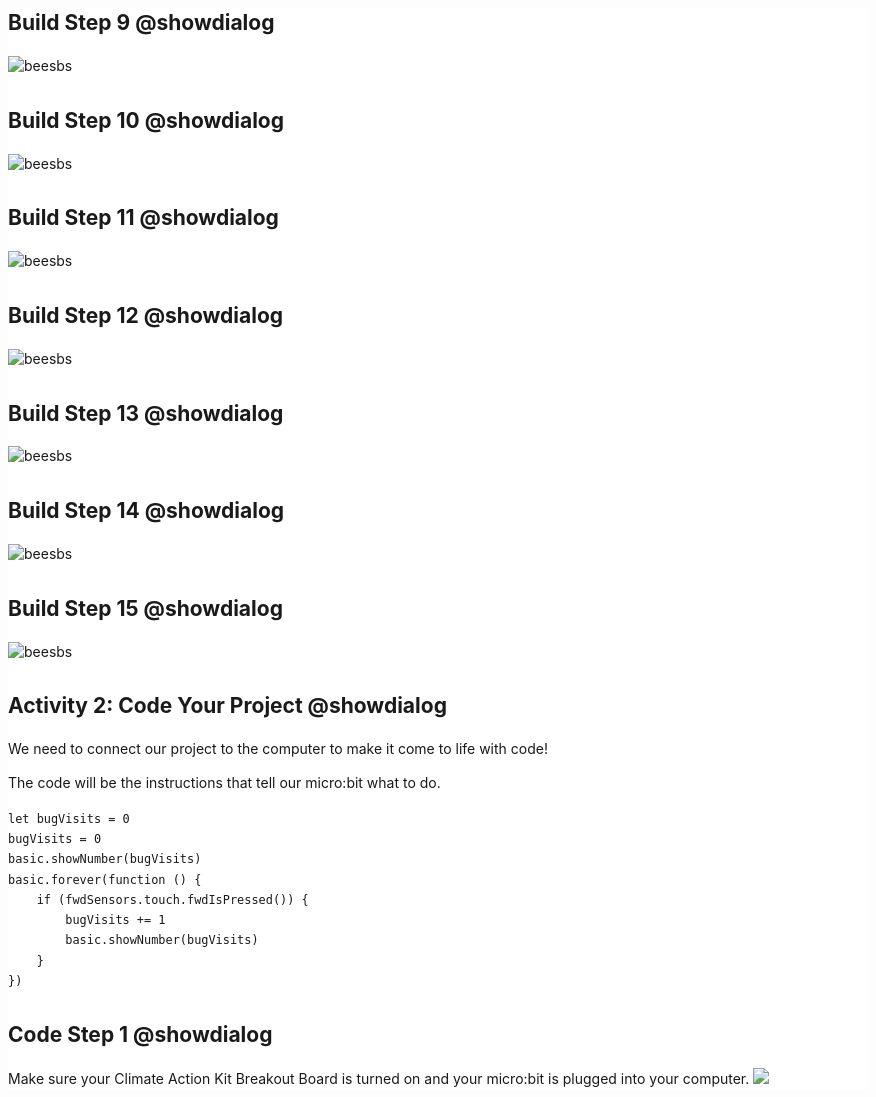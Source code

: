 ## Build Step 9 @showdialog
![beesbs](https://forward-education.github.io/fwd-tutorials/tutorial-assets/Gr4-bees-sbs9.png)

## Build Step 10 @showdialog
![beesbs](https://forward-education.github.io/fwd-tutorials/tutorial-assets/Gr4-bees-sbs10.png)

## Build Step 11 @showdialog
![beesbs](https://forward-education.github.io/fwd-tutorials/tutorial-assets/Gr4-bees-sbs11.png)

## Build Step 12 @showdialog
![beesbs](https://forward-education.github.io/fwd-tutorials/tutorial-assets/Gr4-bees-sbs12.png)

## Build Step 13 @showdialog
![beesbs](https://forward-education.github.io/fwd-tutorials/tutorial-assets/Gr4-bees-sbs13.png)

## Build Step 14 @showdialog
![beesbs](https://forward-education.github.io/fwd-tutorials/tutorial-assets/Gr4-bees-sbs14.png)

## Build Step 15 @showdialog
![beesbs](https://forward-education.github.io/fwd-tutorials/tutorial-assets/Gr4-bees-sbs15.png)

## Activity 2: Code Your Project @showdialog
We need to connect our project to the computer to make it come to life with code!

The code will be the instructions that tell our micro:bit what to do.

```template
let bugVisits = 0
bugVisits = 0
basic.showNumber(bugVisits)
basic.forever(function () {
    if (fwdSensors.touch.fwdIsPressed()) {
        bugVisits += 1
        basic.showNumber(bugVisits)
    }
})

```
## Code Step 1 @showdialog
 Make sure your Climate Action Kit Breakout Board is turned on and your micro:bit is plugged into your computer. 
<img src="https://raw.githubusercontent.com/climate-action-kits/pxt-fwd-edu/main/tutorial-assets/pluganim.webp" width="400">
